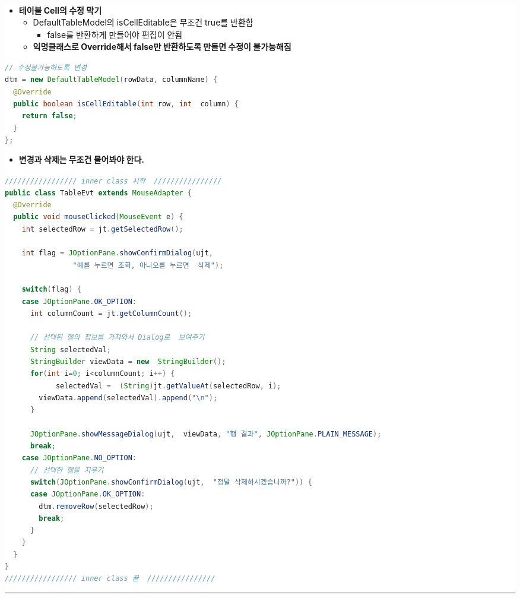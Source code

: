
* **테이블 Cell의 수정 막기**
  * DefaultTableModel의 isCellEditable은 무조건 true를 반환함
  	* false를 반환하게 만들어야 편집이 안됨
  * **익명클래스로 Override해서 false만 반환하도록 만들면 수정이 불가능해짐**

```java
// 수정불가능하도록 변경
dtm = new DefaultTableModel(rowData, columnName) {
  @Override
  public boolean isCellEditable(int row, int  column) {
    return false;
  }
};
```

* **변경과 삭제는 무조건 물어봐야 한다.**

```java
///////////////// inner class 시작  ////////////////
public class TableEvt extends MouseAdapter {
  @Override
  public void mouseClicked(MouseEvent e) {
    int selectedRow = jt.getSelectedRow();
    
    int flag = JOptionPane.showConfirmDialog(ujt,
                "예를 누르면 조회, 아니오를 누르면  삭제");
    
    switch(flag) {
    case JOptionPane.OK_OPTION:
      int columnCount = jt.getColumnCount();
      
      // 선택된 행의 정보를 가져와서 Dialog로  보여주기
      String selectedVal;
      StringBuilder viewData = new  StringBuilder();
      for(int i=0; i<columnCount; i++) {
            selectedVal =  (String)jt.getValueAt(selectedRow, i);
        viewData.append(selectedVal).append("\n");
      }
      
      JOptionPane.showMessageDialog(ujt,  viewData, "행 결과", JOptionPane.PLAIN_MESSAGE);
      break;
    case JOptionPane.NO_OPTION:
      // 선택한 행을 지우기
      switch(JOptionPane.showConfirmDialog(ujt,  "정말 삭제하시겠습니까?")) {
      case JOptionPane.OK_OPTION:
        dtm.removeRow(selectedRow);
        break;
      }
    }
  }
}
///////////////// inner class 끝  ////////////////
```

---